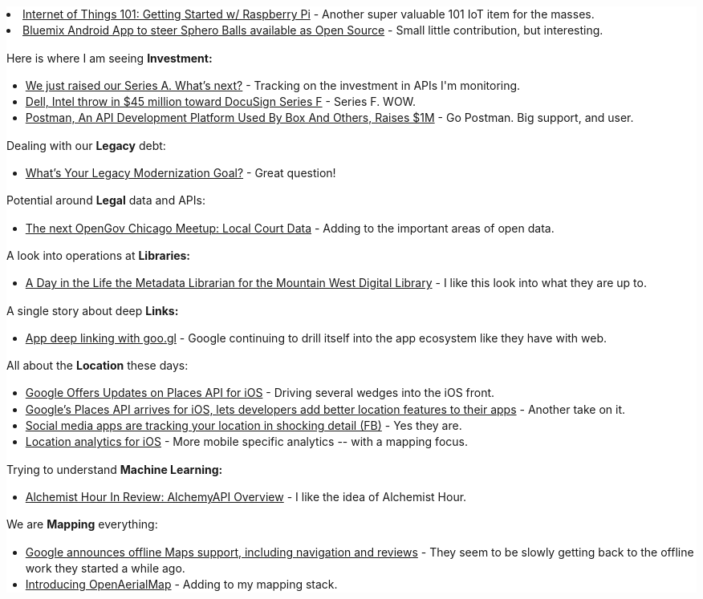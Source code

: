 <li><a href="http://www.pubnub.com/blog/internet-of-things-101-getting-started-w-raspberry-pi/">Internet of Things 101: Getting Started w/ Raspberry Pi</a> - Another super valuable 101 IoT item for the masses.</li>
<li><a href="http://heidloff.net/nh/home.nsf/article.xsp">Bluemix Android App to steer Sphero Balls available as Open Source</a> - Small little contribution, but interesting.</li>
</ul>
<p>Here is where I am seeing&nbsp;<strong>Investment:</strong></p>
<ul>
<li><a href="https://blog.algolia.com/we-just-raised-our-series-a-whats-next/">We just raised our Series A. What&rsquo;s next?</a> - Tracking on the investment in APIs I'm monitoring.</li>
<li><a href="http://www.zdnet.com/article/dell-intel-throw-in-45-million-toward-docusign-series-f/#ftag=RSSbaffb68">Dell, Intel throw in $45 million toward DocuSign Series F</a> - Series F. WOW.</li>
<li><a href="http://techcrunch.com/2015/05/26/postman-api-platform-1-million/">Postman, An API Development Platform Used By Box And Others, Raises $1M</a> - Go Postman. Big support, and user.</li>
</ul>
<p>Dealing with our&nbsp;<strong>Legacy</strong>&nbsp;debt:</p>
<ul>
<li><a href="http://openlegacy.com/legacy-modernization-goal/">What&rsquo;s Your Legacy Modernization Goal?</a> - Great question!</li>
</ul>
<p>Potential around&nbsp;<strong>Legal</strong>&nbsp;data and APIs:</p>
<ul>
<li><a href="http://www.smartchicagocollaborative.org/the-next-opengov-chicago-meetup-local-court-data/">The next OpenGov Chicago Meetup: Local Court Data</a> - Adding to the important areas of open data.</li>
</ul>
<p>A look into operations at&nbsp;<strong>Libraries:</strong></p>
<ul>
<li><a href="http://dp.la/info/2015/05/27/a-day-in-the-life-the-metadata-librarian-for-the-mountain-west-digital-library/">A Day in the Life the Metadata Librarian for the Mountain West Digital Library</a> - I like this look into what they are up to.</li>
</ul>
<p>A single story about deep&nbsp;<strong>Links:</strong></p>
<ul>
<li><a href="http://googledevelopers.blogspot.com/2015/05/app-deep-linking-with-googl.html">App deep linking with goo.gl</a> - Google continuing to drill itself into the app ecosystem like they have with web.</li>
</ul>
<p>All about the&nbsp;<strong>Location</strong>&nbsp;these days:</p>
<ul>
<li><a href="http://www.programmableweb.com/news/google-offers-updates-places-api-ios/elsewhere-web/2015/05/29">Google Offers Updates on Places API for iOS</a> - Driving several wedges into the iOS front.</li>
<li><a href="http://thenextweb.com/google/2015/05/29/googles-places-api-arrives-for-ios-lets-developers-add-better-location-features-to-their-apps/">Google&rsquo;s Places API arrives for iOS, lets developers add better location features to their apps</a> - Another take on it.</li>
<li><a href="http://www.businessinsider.com/three-ways-social-media-is-tracking-you-2015-5">Social media apps are tracking your location in shocking detail (FB)</a> - Yes they are.</li>
<li><a href="https://www.mapbox.com/blog/mobile-location-analytics/">Location analytics for iOS</a> - More mobile specific analytics -- with a mapping focus.</li>
</ul><p>Trying to understand&nbsp;<strong>Machine Learning:</strong></p>
<ul>
<li><a href="http://blog.alchemyapi.com/alchemist-hour-in-review-alchemyapi-overview">Alchemist Hour In Review: AlchemyAPI Overview</a> - I like the idea of Alchemist Hour.</li>
</ul>
<p>We are&nbsp;<strong>Mapping</strong>&nbsp;everything:</p>
<ul>
<li><a href="http://thenextweb.com/google/2015/05/28/google-announces-offline-maps-support-including-navigation-and-reviews/">Google announces offline Maps support, including navigation and reviews</a> - They seem to be slowly getting back to the offline work they started a while ago.</li>
<li><a href="https://developmentseed.org/blog/2015/05/27/introducing-openaerialmap/">Introducing OpenAerialMap</a> - Adding to my mapping stack.</li>